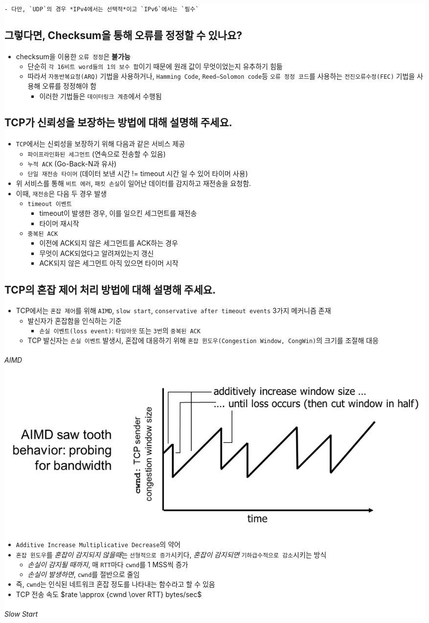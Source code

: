 	- 다만, `UDP`의 경우 *IPv4에서는 선택적*이고 `IPv6`에서는 `필수`
## 그렇다면, Checksum을 통해 오류를 정정할 수 있나요?
- checksum을 이용한 `오류 정정`은 **불가능**
	- 단순히 `각 16비트 word들의 1의 보수 합`이기 때문에 원래 값이 무엇이었는지 유추하기 힘듦
	- 따라서 `자동반복요청(ARQ)` 기법을 사용하거나, `Hamming Code`, `Reed–Solomon code`등 `오류 정정 코드`를 사용하는 `전진오류수정(FEC)` 기법을 사용해 오류를 정정해야 함
		- 이러한 기법들은 `데이터링크 계층`에서 수행됨
## TCP가 신뢰성을 보장하는 방법에 대해 설명해 주세요.
- `TCP`에서는 신뢰성을 보장하기 위해 다음과 같은 서비스 제공
	- `파이프라인화된 세그먼트` (연속으로 전송할 수 있음)
	- `누적 ACK` (Go-Back-N과 유사)
	- `단일 재전송 타이머` (데이터 보낸 시간 != timeout 시간 일 수 있어 타이머 사용)
- 위 서비스를 통해 `비트 에러`, `패킷 손실`이 일어난 데이터를 감지하고 재전송을 요청함.
- 이때, `재전송`은 다음 두 경우 발생
	- `timeout 이벤트`
		- timeout이 발생한 경우, 이를 일으킨 세그먼트를 재전송
		- 타이머 재시작
	- `중복된 ACK`
		- 이전에 ACK되지 않은 세그먼트를 ACK하는 경우
		- 무엇이 ACK되었다고 알려져있는지 갱신
		- ACK되지 않은 세그먼트 아직 있으면 타이머 시작
## TCP의 혼잡 제어 처리 방법에 대해 설명해 주세요.
- TCP에서는 `혼잡 제어`를 위해 
`AIMD`, `slow start`, `conservative after timeout events` 3가지 메커니즘 존재
	- 발신자가 혼잡함을 인식하는 기준
		- `손실 이벤트(loss event)`: `타임아웃` 또는 `3번`의 `중복된 ACK`
	- TCP 발신자는 `손실 이벤트` 발생시, 혼잡에 대응하기 위해 `혼잡 윈도우(Congestion Window, CongWin)`의 크기를 조절해 대응
###### AIMD
![AIMD.png](AIMD.png)
- `Additive Increase Multiplicative Decrease`의 약어
- `혼잡 윈도우`를 *혼잡이 감지되지 않을때*는 `선형적으로 증가`시키다, *혼잡이 감지되면* `기하급수적으로 감소`시키는 방식
	- *손실이 감지될 때까지*, 매 `RTT`마다 `cwnd`를 1 MSS씩 증가
	- *손실이 발생하면*, `cwnd`를 절반으로 줄임
- 즉, `cwnd`는 인식된 네트워크 혼잡 정도를 나타내는 함수라고 할 수 있음
- TCP 전송 속도 $rate \approx {cwnd \over RTT} bytes/sec$
###### Slow Start